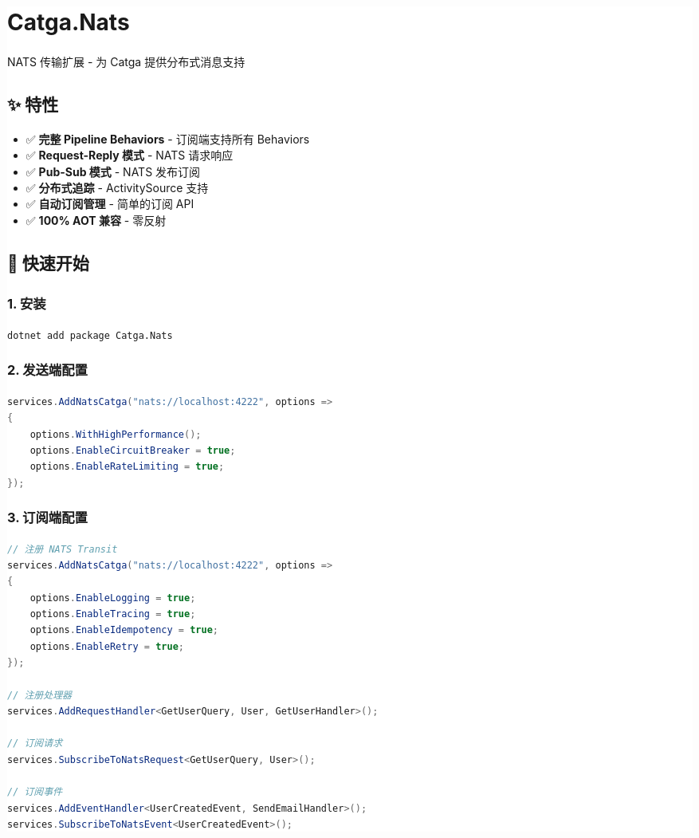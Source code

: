 # Catga.Nats

NATS 传输扩展 - 为 Catga 提供分布式消息支持

## ✨ 特性

- ✅ **完整 Pipeline Behaviors** - 订阅端支持所有 Behaviors
- ✅ **Request-Reply 模式** - NATS 请求响应
- ✅ **Pub-Sub 模式** - NATS 发布订阅
- ✅ **分布式追踪** - ActivitySource 支持
- ✅ **自动订阅管理** - 简单的订阅 API
- ✅ **100% AOT 兼容** - 零反射

## 🚀 快速开始

### 1. 安装

```bash
dotnet add package Catga.Nats
```

### 2. 发送端配置

```csharp
services.AddNatsCatga("nats://localhost:4222", options =>
{
    options.WithHighPerformance();
    options.EnableCircuitBreaker = true;
    options.EnableRateLimiting = true;
});
```

### 3. 订阅端配置

```csharp
// 注册 NATS Transit
services.AddNatsCatga("nats://localhost:4222", options =>
{
    options.EnableLogging = true;
    options.EnableTracing = true;
    options.EnableIdempotency = true;
    options.EnableRetry = true;
});

// 注册处理器
services.AddRequestHandler<GetUserQuery, User, GetUserHandler>();

// 订阅请求
services.SubscribeToNatsRequest<GetUserQuery, User>();

// 订阅事件
services.AddEventHandler<UserCreatedEvent, SendEmailHandler>();
services.SubscribeToNatsEvent<UserCreatedEvent>();
```
